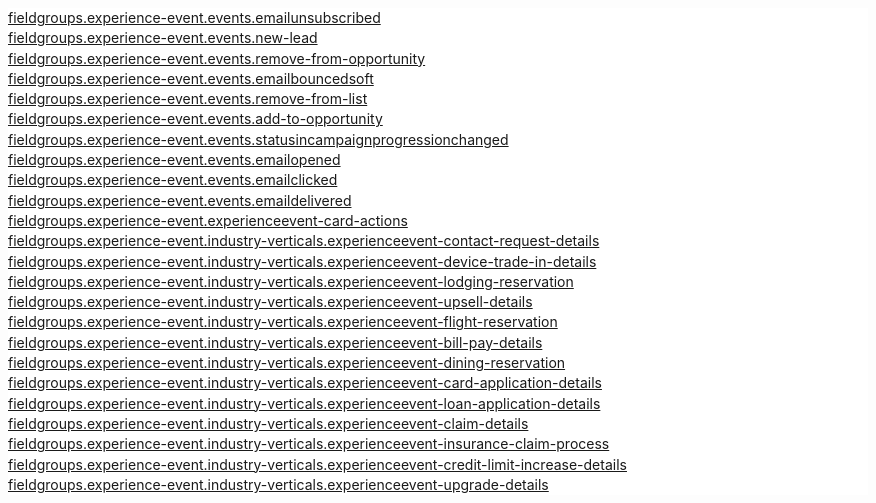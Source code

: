 [fieldgroups.experience-event.events.emailunsubscribed](http://opensource.adobe.com/xdmVisualization/prod/msg_int_fix/fieldgroups.experience-event.events.emailunsubscribed.html)<br/>
[fieldgroups.experience-event.events.new-lead](http://opensource.adobe.com/xdmVisualization/prod/msg_int_fix/fieldgroups.experience-event.events.new-lead.html)<br/>
[fieldgroups.experience-event.events.remove-from-opportunity](http://opensource.adobe.com/xdmVisualization/prod/msg_int_fix/fieldgroups.experience-event.events.remove-from-opportunity.html)<br/>
[fieldgroups.experience-event.events.emailbouncedsoft](http://opensource.adobe.com/xdmVisualization/prod/msg_int_fix/fieldgroups.experience-event.events.emailbouncedsoft.html)<br/>
[fieldgroups.experience-event.events.remove-from-list](http://opensource.adobe.com/xdmVisualization/prod/msg_int_fix/fieldgroups.experience-event.events.remove-from-list.html)<br/>
[fieldgroups.experience-event.events.add-to-opportunity](http://opensource.adobe.com/xdmVisualization/prod/msg_int_fix/fieldgroups.experience-event.events.add-to-opportunity.html)<br/>
[fieldgroups.experience-event.events.statusincampaignprogressionchanged](http://opensource.adobe.com/xdmVisualization/prod/msg_int_fix/fieldgroups.experience-event.events.statusincampaignprogressionchanged.html)<br/>
[fieldgroups.experience-event.events.emailopened](http://opensource.adobe.com/xdmVisualization/prod/msg_int_fix/fieldgroups.experience-event.events.emailopened.html)<br/>
[fieldgroups.experience-event.events.emailclicked](http://opensource.adobe.com/xdmVisualization/prod/msg_int_fix/fieldgroups.experience-event.events.emailclicked.html)<br/>
[fieldgroups.experience-event.events.emaildelivered](http://opensource.adobe.com/xdmVisualization/prod/msg_int_fix/fieldgroups.experience-event.events.emaildelivered.html)<br/>
[fieldgroups.experience-event.experienceevent-card-actions](http://opensource.adobe.com/xdmVisualization/prod/msg_int_fix/fieldgroups.experience-event.experienceevent-card-actions.html)<br/>
[fieldgroups.experience-event.industry-verticals.experienceevent-contact-request-details](http://opensource.adobe.com/xdmVisualization/prod/msg_int_fix/fieldgroups.experience-event.industry-verticals.experienceevent-contact-request-details.html)<br/>
[fieldgroups.experience-event.industry-verticals.experienceevent-device-trade-in-details](http://opensource.adobe.com/xdmVisualization/prod/msg_int_fix/fieldgroups.experience-event.industry-verticals.experienceevent-device-trade-in-details.html)<br/>
[fieldgroups.experience-event.industry-verticals.experienceevent-lodging-reservation](http://opensource.adobe.com/xdmVisualization/prod/msg_int_fix/fieldgroups.experience-event.industry-verticals.experienceevent-lodging-reservation.html)<br/>
[fieldgroups.experience-event.industry-verticals.experienceevent-upsell-details](http://opensource.adobe.com/xdmVisualization/prod/msg_int_fix/fieldgroups.experience-event.industry-verticals.experienceevent-upsell-details.html)<br/>
[fieldgroups.experience-event.industry-verticals.experienceevent-flight-reservation](http://opensource.adobe.com/xdmVisualization/prod/msg_int_fix/fieldgroups.experience-event.industry-verticals.experienceevent-flight-reservation.html)<br/>
[fieldgroups.experience-event.industry-verticals.experienceevent-bill-pay-details](http://opensource.adobe.com/xdmVisualization/prod/msg_int_fix/fieldgroups.experience-event.industry-verticals.experienceevent-bill-pay-details.html)<br/>
[fieldgroups.experience-event.industry-verticals.experienceevent-dining-reservation](http://opensource.adobe.com/xdmVisualization/prod/msg_int_fix/fieldgroups.experience-event.industry-verticals.experienceevent-dining-reservation.html)<br/>
[fieldgroups.experience-event.industry-verticals.experienceevent-card-application-details](http://opensource.adobe.com/xdmVisualization/prod/msg_int_fix/fieldgroups.experience-event.industry-verticals.experienceevent-card-application-details.html)<br/>
[fieldgroups.experience-event.industry-verticals.experienceevent-loan-application-details](http://opensource.adobe.com/xdmVisualization/prod/msg_int_fix/fieldgroups.experience-event.industry-verticals.experienceevent-loan-application-details.html)<br/>
[fieldgroups.experience-event.industry-verticals.experienceevent-claim-details](http://opensource.adobe.com/xdmVisualization/prod/msg_int_fix/fieldgroups.experience-event.industry-verticals.experienceevent-claim-details.html)<br/>
[fieldgroups.experience-event.industry-verticals.experienceevent-insurance-claim-process](http://opensource.adobe.com/xdmVisualization/prod/msg_int_fix/fieldgroups.experience-event.industry-verticals.experienceevent-insurance-claim-process.html)<br/>
[fieldgroups.experience-event.industry-verticals.experienceevent-credit-limit-increase-details](http://opensource.adobe.com/xdmVisualization/prod/msg_int_fix/fieldgroups.experience-event.industry-verticals.experienceevent-credit-limit-increase-details.html)<br/>
[fieldgroups.experience-event.industry-verticals.experienceevent-upgrade-details](http://opensource.adobe.com/xdmVisualization/prod/msg_int_fix/fieldgroups.experience-event.industry-verticals.experienceevent-upgrade-details.html)<br/>